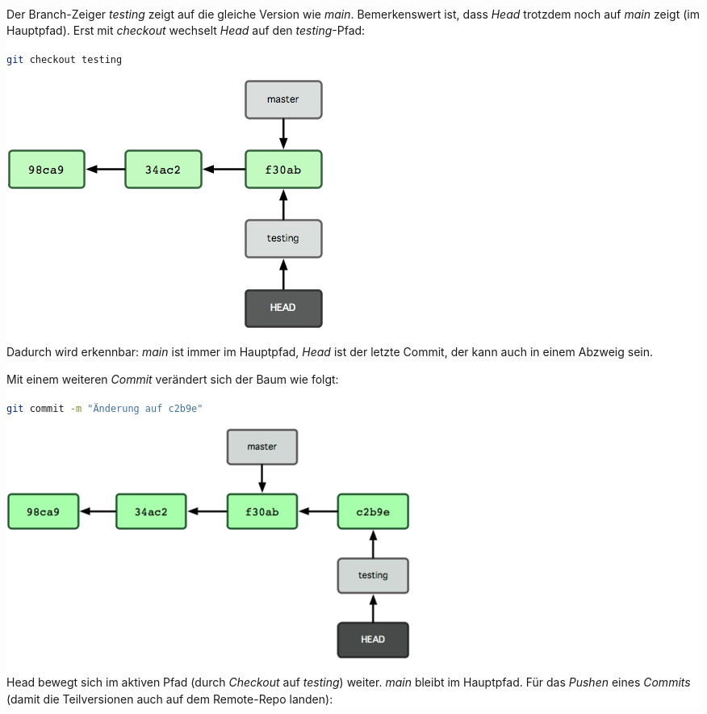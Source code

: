Der Branch-Zeiger *testing* zeigt auf die gleiche Version wie *main*. Bemerkenswert ist, dass *Head* trotzdem noch auf *main* zeigt (im Hauptpfad). Erst mit *checkout* wechselt *Head* auf den *testing*-Pfad:

```sh
git checkout testing 
```

![invert_dark](assets/git_ver03.png)

Dadurch wird erkennbar: *main* ist immer im Hauptpfad, *Head* ist der letzte Commit, der kann auch in einem Abzweig sein.

Mit einem weiteren *Commit* verändert sich der Baum wie folgt:

```sh
git commit -m "Änderung auf c2b9e"
```

![invert_dark](assets/git_ver04.png)

Head bewegt sich im aktiven Pfad (durch *Checkout* auf *testing*) weiter. *main* bleibt im Hauptpfad. Für das *Pushen* eines *Commits* (damit die Teilversionen auch auf dem Remote-Repo landen):
